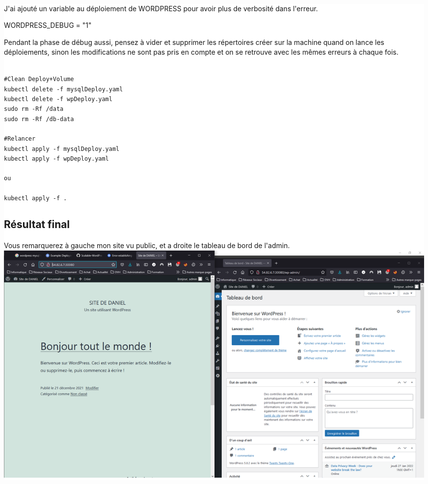 J'ai ajouté un variable au déploiement de WORDPRESS pour avoir plus de verbosité dans l'erreur.

WORDPRESS_DEBUG = "1"

Pendant la phase de débug aussi, pensez à vider et supprimer les répertoires créer sur la machine quand on lance les déploiements, sinon les modifications ne sont pas pris en compte et on se retrouve avec les mêmes erreurs à chaque fois.

```shell

#Clean Deploy+Volume
kubectl delete -f mysqlDeploy.yaml
kubectl delete -f wpDeploy.yaml
sudo rm -Rf /data
sudo rm -Rf /db-data

#Relancer
kubectl apply -f mysqlDeploy.yaml
kubectl apply -f wpDeploy.yaml

ou

kubectl apply -f .
```

<h2>Résultat final</h2>

Vous remarquerez à gauche mon site vu public, et a droite le tableau de bord de l'admin.
![Alt text](https://github.com/djoseph14/k8s/blob/main/ressources/Pasted%20image%2020211221153938.png)
